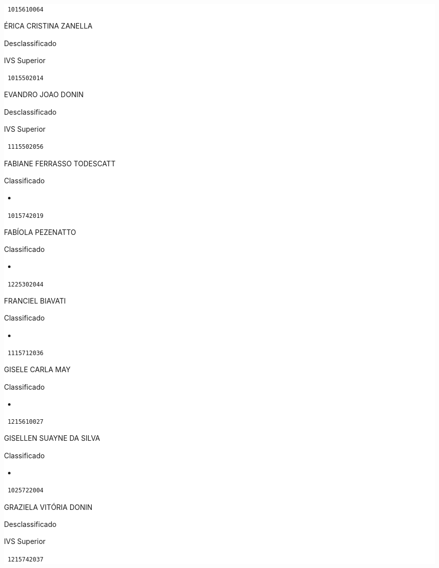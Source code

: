      1015610064

   ÉRICA CRISTINA ZANELLA

   Desclassificado

   IVS Superior

     1015502014

   EVANDRO JOAO DONIN

   Desclassificado

   IVS Superior

     1115502056

   FABIANE FERRASSO TODESCATT

   Classificado

   -

     1015742019

   FABÍOLA PEZENATTO

   Classificado

   -

     1225302044

   FRANCIEL BIAVATI

   Classificado

   -

     1115712036

   GISELE CARLA MAY

   Classificado

   -

     1215610027

   GISELLEN SUAYNE DA SILVA

   Classificado

   -

     1025722004

   GRAZIELA VITÓRIA DONIN

   Desclassificado

   IVS Superior

     1215742037
